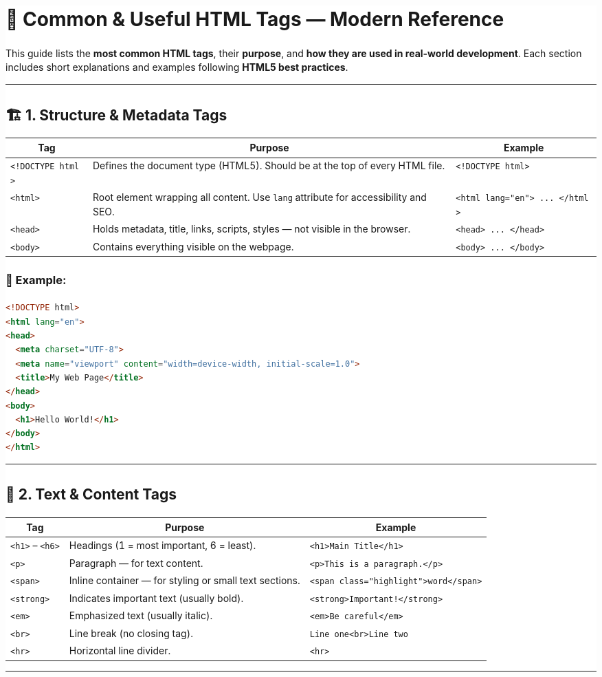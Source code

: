 

# 🧱 Common & Useful HTML Tags — Modern Reference

This guide lists the **most common HTML tags**, their **purpose**, and **how they are used in real-world development**.
Each section includes short explanations and examples following **HTML5 best practices**.

---

## 🏗️ 1. Structure & Metadata Tags

| Tag               | Purpose                                                                            | Example                        |
| ----------------- | ---------------------------------------------------------------------------------- | ------------------------------ |
| `<!DOCTYPE html>` | Defines the document type (HTML5). Should be at the top of every HTML file.        | `<!DOCTYPE html>`              |
| `<html>`          | Root element wrapping all content. Use `lang` attribute for accessibility and SEO. | `<html lang="en"> ... </html>` |
| `<head>`          | Holds metadata, title, links, scripts, styles — not visible in the browser.        | `<head> ... </head>`           |
| `<body>`          | Contains everything visible on the webpage.                                        | `<body> ... </body>`           |

### 🧩 Example:

```html
<!DOCTYPE html>
<html lang="en">
<head>
  <meta charset="UTF-8">
  <meta name="viewport" content="width=device-width, initial-scale=1.0">
  <title>My Web Page</title>
</head>
<body>
  <h1>Hello World!</h1>
</body>
</html>
```

---

## 📰 2. Text & Content Tags

| Tag             | Purpose                                                | Example                               |
| --------------- | ------------------------------------------------------ | ------------------------------------- |
| `<h1>` – `<h6>` | Headings (1 = most important, 6 = least).              | `<h1>Main Title</h1>`                 |
| `<p>`           | Paragraph — for text content.                          | `<p>This is a paragraph.</p>`         |
| `<span>`        | Inline container — for styling or small text sections. | `<span class="highlight">word</span>` |
| `<strong>`      | Indicates important text (usually bold).               | `<strong>Important!</strong>`         |
| `<em>`          | Emphasized text (usually italic).                      | `<em>Be careful</em>`                 |
| `<br>`          | Line break (no closing tag).                           | `Line one<br>Line two`                |
| `<hr>`          | Horizontal line divider.                               | `<hr>`                                |

---